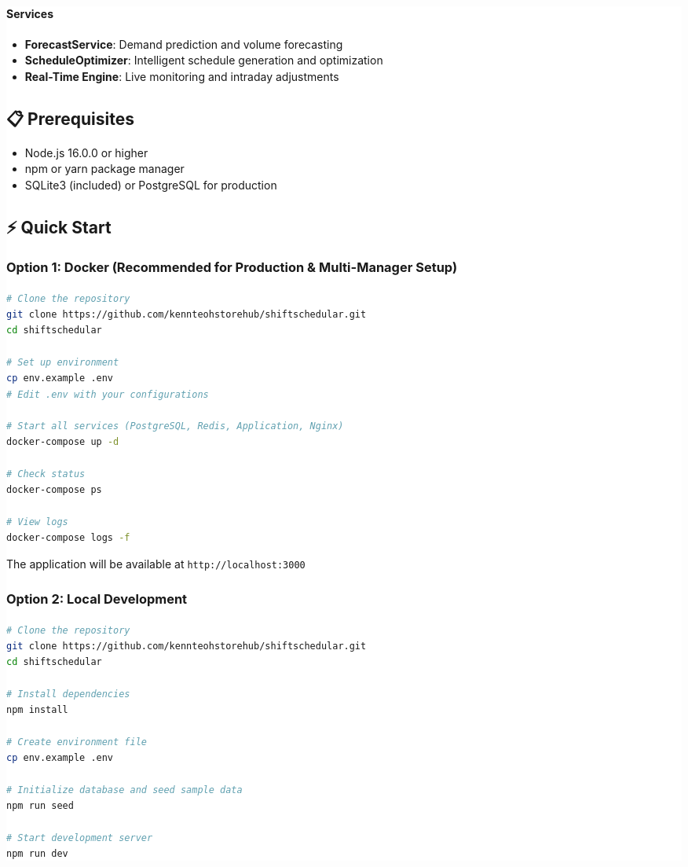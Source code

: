 #### Services
- **ForecastService**: Demand prediction and volume forecasting
- **ScheduleOptimizer**: Intelligent schedule generation and optimization
- **Real-Time Engine**: Live monitoring and intraday adjustments

## 📋 Prerequisites

- Node.js 16.0.0 or higher
- npm or yarn package manager
- SQLite3 (included) or PostgreSQL for production

## ⚡ Quick Start

### Option 1: Docker (Recommended for Production & Multi-Manager Setup)

```bash
# Clone the repository
git clone https://github.com/kennteohstorehub/shiftschedular.git
cd shiftschedular

# Set up environment
cp env.example .env
# Edit .env with your configurations

# Start all services (PostgreSQL, Redis, Application, Nginx)
docker-compose up -d

# Check status
docker-compose ps

# View logs
docker-compose logs -f
```

The application will be available at `http://localhost:3000`

### Option 2: Local Development

```bash
# Clone the repository
git clone https://github.com/kennteohstorehub/shiftschedular.git
cd shiftschedular

# Install dependencies
npm install

# Create environment file
cp env.example .env

# Initialize database and seed sample data
npm run seed

# Start development server
npm run dev
```
